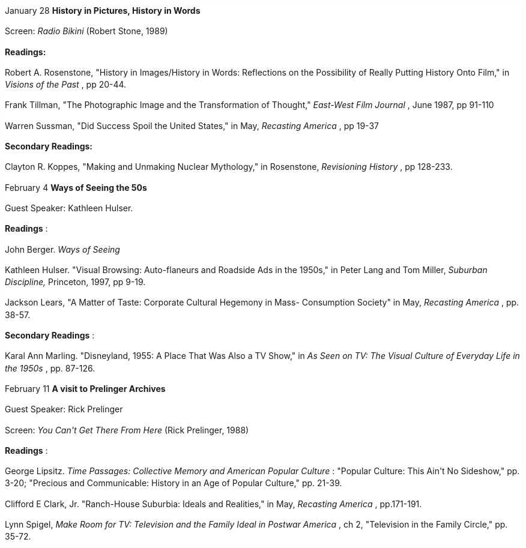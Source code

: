 
January 28 **History in Pictures, History in Words**

Screen: _Radio Bikini_ (Robert Stone, 1989)

**Readings:**

Robert A. Rosenstone, "History in Images/History in Words: Reflections on the
Possibility of Really Putting History Onto Film," in _Visions of the Past_ ,
pp 20-44.

Frank Tillman, "The Photographic Image and the Transformation of Thought,"
_East-West Film Journal_ , June 1987, pp 91-110

Warren Sussman, "Did Success Spoil the United States," in May, _Recasting
America_ , pp 19-37

**Secondary Readings:**

Clayton R. Koppes, "Making and Unmaking Nuclear Mythology," in Rosenstone,
_Revisioning History_ , pp 128-233.  
    


February 4 **Ways of Seeing the 50s**

Guest Speaker: Kathleen Hulser.

**Readings** :

John Berger. _Ways of Seeing_

Kathleen Hulser. "Visual Browsing: Auto-flaneurs and Roadside Ads in the
1950s," in Peter Lang and Tom Miller, _Suburban Discipline,_ Princeton, 1997,
pp 9-19.

Jackson Lears, "A Matter of Taste: Corporate Cultural Hegemony in Mass-
Consumption Society" in May, _Recasting America_ , pp. 38-57.

**Secondary Readings** :

Karal Ann Marling. "Disneyland, 1955: A Place That Was Also a TV Show," in _As
Seen on TV: The Visual Culture of Everyday Life in the 1950s_ , pp. 87-126.  
    


February 11 **A visit to Prelinger Archives**

Guest Speaker: Rick Prelinger

Screen: _You Can't Get There From Here_ (Rick Prelinger, 1988)

**Readings** :

George Lipsitz. _Time Passages: Collective Memory and American Popular
Culture_ : "Popular Culture: This Ain't No Sideshow," pp. 3-20; "Precious and
Communicable: History in an Age of Popular Culture," pp. 21-39.

Clifford E Clark, Jr. "Ranch-House Suburbia: Ideals and Realities," in May,
_Recasting America_ , pp.171-191.

Lynn Spigel, _Make Room for TV: Television and the Family Ideal in Postwar
America_ , ch 2, "Television in the Family Circle," pp. 35-72.
